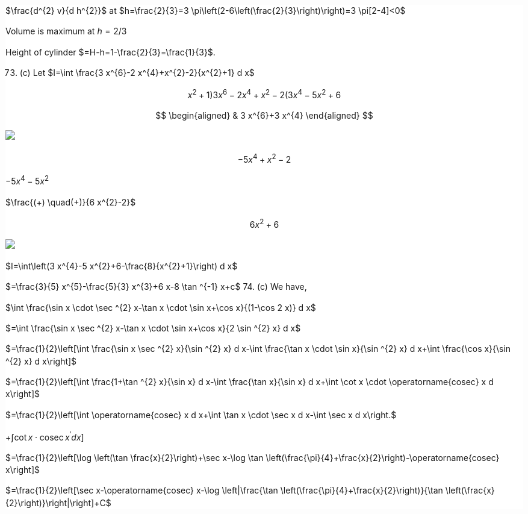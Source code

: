 $\frac{d^{2} v}{d h^{2}}$ at $h=\frac{2}{3}=3 \pi\left(2-6\left(\frac{2}{3}\right)\right)=3 \pi[2-4]<0$

Volume is maximum at $h=2 / 3$

Height of cylinder $=H-h=1-\frac{2}{3}=\frac{1}{3}$.

73. (c) Let $I=\int \frac{3 x^{6}-2 x^{4}+x^{2}-2}{x^{2}+1} d x$

$$
\left.x^{2}+1\right) 3 x^{6}-2 x^{4}+x^{2}-2\left(3 x^{4}-5 x^{2}+6\right.
$$

$$
\begin{aligned}
& 3 x^{6}+3 x^{4}
\end{aligned}
$$

![](https://cdn.mathpix.com/cropped/2023_02_05_1f71c7b124fe404f83c3g-14.jpg?height=69&width=148&top_left_y=1990&top_left_x=1114)

$$
-5 x^{4}+x^{2}-2
$$

$-5 x^{4}-5 x^{2}$

$\frac{(+) \quad(+)}{6 x^{2}-2}$

$$
6 x^{2}+6
$$

![](https://cdn.mathpix.com/cropped/2023_02_05_1f71c7b124fe404f83c3g-14.jpg?height=106&width=189&top_left_y=2323&top_left_x=1339)

$I=\int\left(3 x^{4}-5 x^{2}+6-\frac{8}{x^{2}+1}\right) d x$

$=\frac{3}{5} x^{5}-\frac{5}{3} x^{3}+6 x-8 \tan ^{-1} x+c$ 74. (c) We have,

$\int \frac{\sin x \cdot \sec ^{2} x-\tan x \cdot \sin x+\cos x}{(1-\cos 2 x)} d x$

$=\int \frac{\sin x \sec ^{2} x-\tan x \cdot \sin x+\cos x}{2 \sin ^{2} x} d x$

$=\frac{1}{2}\left[\int \frac{\sin x \sec ^{2} x}{\sin ^{2} x} d x-\int \frac{\tan x \cdot \sin x}{\sin ^{2} x} d x+\int \frac{\cos x}{\sin ^{2} x} d x\right]$

$=\frac{1}{2}\left[\int \frac{1+\tan ^{2} x}{\sin x} d x-\int \frac{\tan x}{\sin x} d x+\int \cot x \cdot \operatorname{cosec} x d x\right]$

$=\frac{1}{2}\left[\int \operatorname{cosec} x d x+\int \tan x \cdot \sec x d x-\int \sec x d x\right.$

$\left.+\int \cot x \cdot \operatorname{cosec} x^{\prime} d x\right]$

$=\frac{1}{2}\left[\log \left(\tan \frac{x}{2}\right)+\sec x-\log \tan \left(\frac{\pi}{4}+\frac{x}{2}\right)-\operatorname{cosec} x\right]$

$=\frac{1}{2}\left[\sec x-\operatorname{cosec} x-\log \left|\frac{\tan \left(\frac{\pi}{4}+\frac{x}{2}\right)}{\tan \left(\frac{x}{2}\right)}\right|\right]+C$
